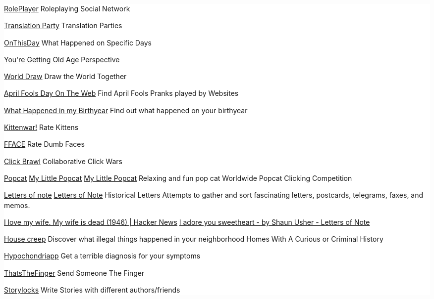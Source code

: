 [RolePlayer](https://www.roleplayer.me/)
Roleplaying Social Network

[Translation Party](https://www.translationparty.com/)
Translation Parties

[OnThisDay](https://www.onthisday.com/)
What Happened on Specific Days

[You're Getting Old](http://you.regettingold.com/)
Age Perspective

[World Draw](https://world-draw.appspot.com/draw)
Draw the World Together

[April Fools Day On The Web](https://aprilfoolsdayontheweb.com/)
Find April Fools Pranks played by Websites

[What Happened in my Birthyear](http://whathappenedinmybirthyear.com/)
Find out what happened on your birthyear

[Kittenwar!](http://www.kittenwar.com/)
Rate Kittens

[FFACE](https://fface.co/)
Rate Dumb Faces

[Click Brawl](https://clickbrawl.com/eternal-fight)
Collaborative Click Wars

[Popcat](https://popcat.click/)
[My Little Popcat](https://github.com/ChoiysApple/My-Little-Popcat)
[My Little Popcat](https://choiysapple.notion.site/My-Little-Popcat-fb84db75b76449fbae2d0c72278b1790)
Relaxing and fun pop cat
Worldwide Popcat Clicking Competition

[Letters of note](http://www.lettersofnote.com/)
[Letters of Note](https://news.lettersofnote.com/)
Historical Letters
Attempts to gather and sort fascinating letters, postcards, telegrams, faxes, and memos.

[I love my wife. My wife is dead (1946) | Hacker News](https://news.ycombinator.com/item?id=40521963)
[I adore you sweetheart - by Shaun Usher - Letters of Note](https://news.lettersofnote.com/p/i-adore-you-sweetheart)

[House creep](https://www.housecreep.com/)
Discover what illegal things happened in your neighborhood
Homes With A Curious or Criminal History

[Hypochondriapp](http://hypochondriapp.io/)
Get a terrible diagnosis for your symptoms

[ThatsTheFinger](https://thatsthefinger.com/)
Send Someone The Finger

[Storylocks](https://www.storylocks.com/)
Write Stories with different authors/friends

